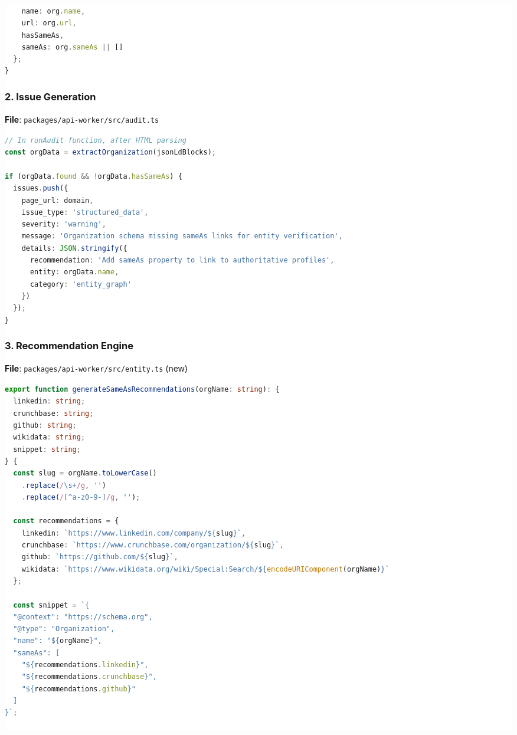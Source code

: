 ```typescript
    name: org.name,
    url: org.url,
    hasSameAs,
    sameAs: org.sameAs || []
  };
}
```

### 2. Issue Generation

**File**: `packages/api-worker/src/audit.ts`

```typescript
// In runAudit function, after HTML parsing
const orgData = extractOrganization(jsonLdBlocks);

if (orgData.found && !orgData.hasSameAs) {
  issues.push({
    page_url: domain,
    issue_type: 'structured_data',
    severity: 'warning',
    message: 'Organization schema missing sameAs links for entity verification',
    details: JSON.stringify({
      recommendation: 'Add sameAs property to link to authoritative profiles',
      entity: orgData.name,
      category: 'entity_graph'
    })
  });
}
```

### 3. Recommendation Engine

**File**: `packages/api-worker/src/entity.ts` (new)

```typescript
export function generateSameAsRecommendations(orgName: string): {
  linkedin: string;
  crunchbase: string;
  github: string;
  wikidata: string;
  snippet: string;
} {
  const slug = orgName.toLowerCase()
    .replace(/\s+/g, '')
    .replace(/[^a-z0-9-]/g, '');
  
  const recommendations = {
    linkedin: `https://www.linkedin.com/company/${slug}`,
    crunchbase: `https://www.crunchbase.com/organization/${slug}`,
    github: `https://github.com/${slug}`,
    wikidata: `https://www.wikidata.org/wiki/Special:Search/${encodeURIComponent(orgName)}`
  };
  
  const snippet = `{
  "@context": "https://schema.org",
  "@type": "Organization",
  "name": "${orgName}",
  "sameAs": [
    "${recommendations.linkedin}",
    "${recommendations.crunchbase}",
    "${recommendations.github}"
  ]
}`;
  
```